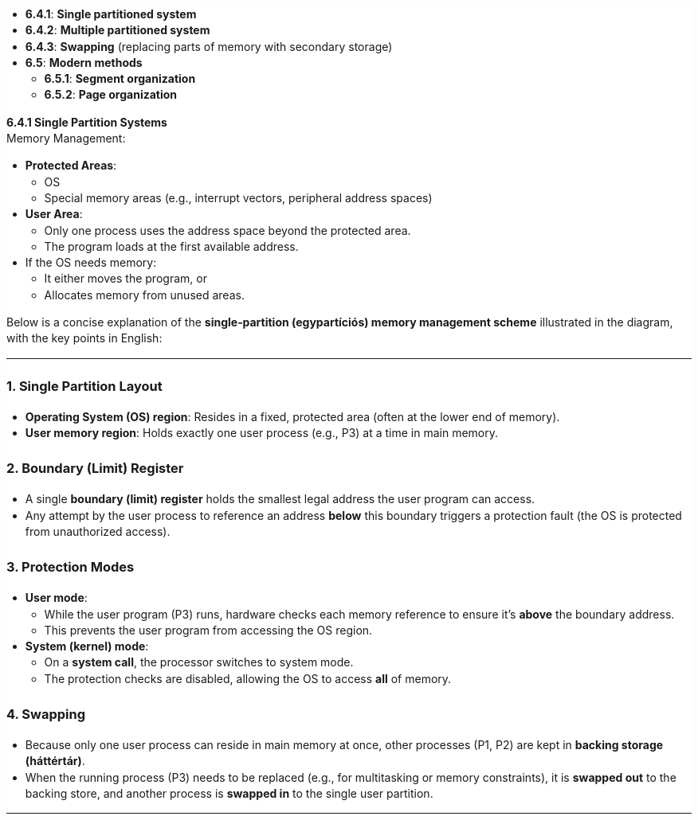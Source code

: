 - **6.4.1**: **Single partitioned system**
- **6.4.2**: **Multiple partitioned system**
- **6.4.3**: **Swapping** (replacing parts of memory with secondary storage)
- **6.5**: **Modern methods**
  - **6.5.1**: **Segment organization**
  - **6.5.2**: **Page organization**




**6.4.1 Single Partition Systems**  
Memory Management:  
- **Protected Areas**:  
   - OS  
   - Special memory areas (e.g., interrupt vectors, peripheral address spaces)  
- **User Area**:  
   - Only one process uses the address space beyond the protected area.  
   - The program loads at the first available address.  
- If the OS needs memory:  
   - It either moves the program, or  
   - Allocates memory from unused areas.




Below is a concise explanation of the **single‐partition (egypartíciós) memory management scheme** illustrated in the diagram, with the key points in English:

---

### 1. Single Partition Layout
- **Operating System (OS) region**: Resides in a fixed, protected area (often at the lower end of memory).
- **User memory region**: Holds exactly one user process (e.g., P3) at a time in main memory.

### 2. Boundary (Limit) Register
- A single **boundary (limit) register** holds the smallest legal address the user program can access.
- Any attempt by the user process to reference an address **below** this boundary triggers a protection fault (the OS is protected from unauthorized access).

### 3. Protection Modes
- **User mode**:  
  - While the user program (P3) runs, hardware checks each memory reference to ensure it’s **above** the boundary address.  
  - This prevents the user program from accessing the OS region.
- **System (kernel) mode**:  
  - On a **system call**, the processor switches to system mode.  
  - The protection checks are disabled, allowing the OS to access **all** of memory.

### 4. Swapping
- Because only one user process can reside in main memory at once, other processes (P1, P2) are kept in **backing storage (háttértár)**.  
- When the running process (P3) needs to be replaced (e.g., for multitasking or memory constraints), it is **swapped out** to the backing store, and another process is **swapped in** to the single user partition.

---
